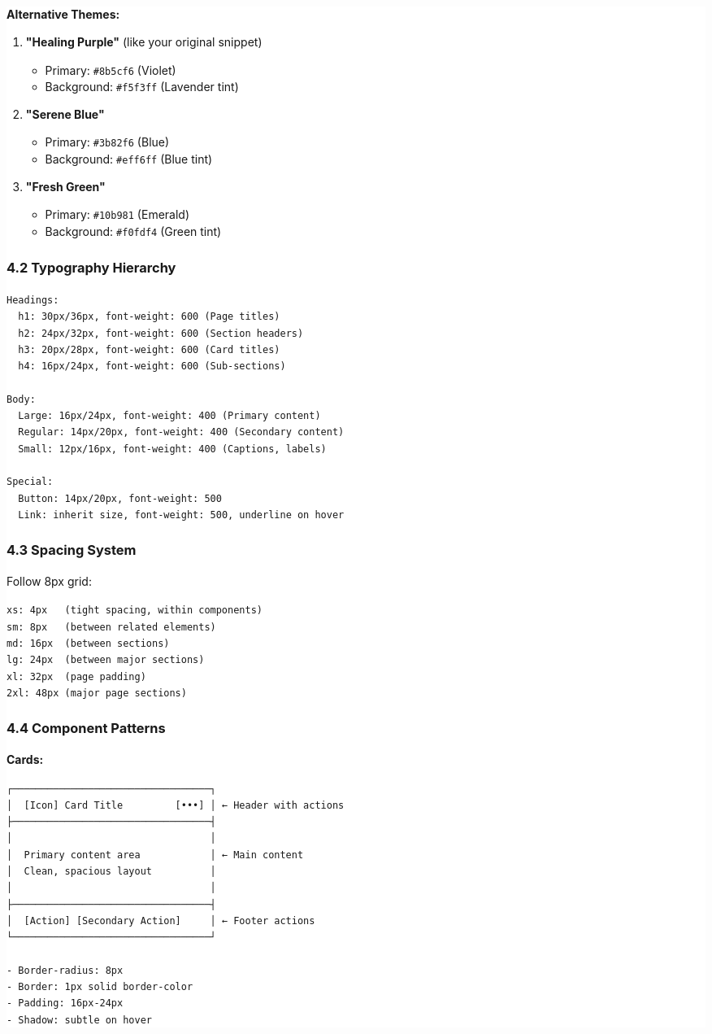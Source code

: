 **Alternative Themes:**

1. **"Healing Purple"** (like your original snippet)
   - Primary: `#8b5cf6` (Violet)
   - Background: `#f5f3ff` (Lavender tint)

2. **"Serene Blue"**
   - Primary: `#3b82f6` (Blue)
   - Background: `#eff6ff` (Blue tint)

3. **"Fresh Green"**
   - Primary: `#10b981` (Emerald)
   - Background: `#f0fdf4` (Green tint)

### 4.2 Typography Hierarchy

```
Headings:
  h1: 30px/36px, font-weight: 600 (Page titles)
  h2: 24px/32px, font-weight: 600 (Section headers)
  h3: 20px/28px, font-weight: 600 (Card titles)
  h4: 16px/24px, font-weight: 600 (Sub-sections)

Body:
  Large: 16px/24px, font-weight: 400 (Primary content)
  Regular: 14px/20px, font-weight: 400 (Secondary content)
  Small: 12px/16px, font-weight: 400 (Captions, labels)

Special:
  Button: 14px/20px, font-weight: 500
  Link: inherit size, font-weight: 500, underline on hover
```

### 4.3 Spacing System

Follow 8px grid:
```
xs: 4px   (tight spacing, within components)
sm: 8px   (between related elements)
md: 16px  (between sections)
lg: 24px  (between major sections)
xl: 32px  (page padding)
2xl: 48px (major page sections)
```

### 4.4 Component Patterns

**Cards:**
```
┌──────────────────────────────────┐
│  [Icon] Card Title         [•••] │ ← Header with actions
├──────────────────────────────────┤
│                                  │
│  Primary content area            │ ← Main content
│  Clean, spacious layout          │
│                                  │
├──────────────────────────────────┤
│  [Action] [Secondary Action]     │ ← Footer actions
└──────────────────────────────────┘

- Border-radius: 8px
- Border: 1px solid border-color
- Padding: 16px-24px
- Shadow: subtle on hover
```
